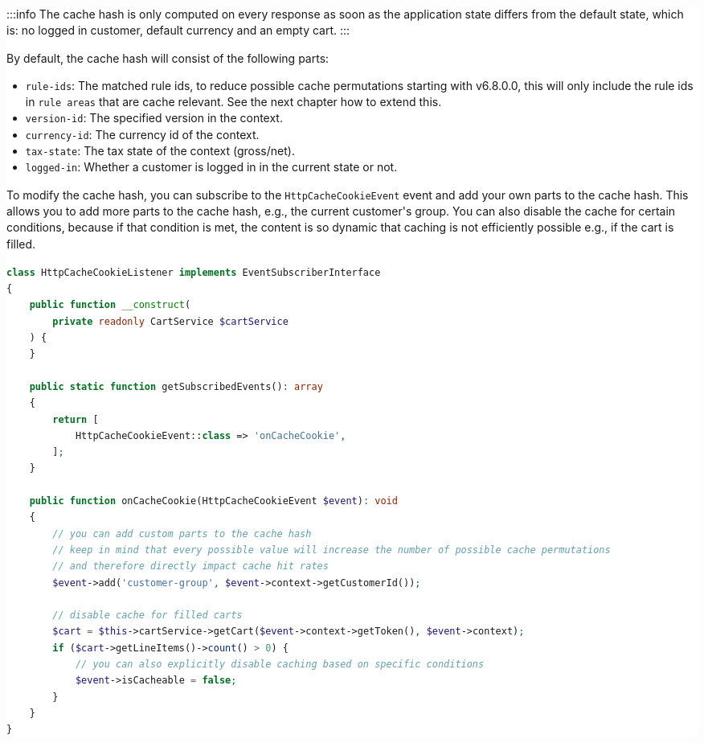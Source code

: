 :::info
The cache hash is only computed on every response as soon as the application state differs from the default state, which is: no logged in customer, default currency and an empty cart.
:::

By default, the cache hash will consist of the following parts:

* `rule-ids`: The matched rule ids, to reduce possible cache permutations starting with v6.8.0.0, this will only include the rule ids in `rule areas` that are cache relevant. See the next chapter how to extend this.
* `version-id`: The specified version in the context.
* `currency-id`: The currency id of the context.
* `tax-state`: The tax state of the context (gross/net).
* `logged-in`: Whether a customer is logged in in the current state or not.

To modify the cache hash, you can subscribe to the `HttpCacheCookieEvent` event and add your own parts to the cache hash.
This allows you to add more parts to the cache hash, e.g., the current customer's group.
You can also disable the cache for certain conditions, because if that condition is met, the content is so dynamic that caching is not efficiently possible e.g., if the cart is filled.

```php
class HttpCacheCookieListener implements EventSubscriberInterface
{
    public function __construct(
        private readonly CartService $cartService
    ) {
    }
    
    public static function getSubscribedEvents(): array
    {
        return [
            HttpCacheCookieEvent::class => 'onCacheCookie',
        ];
    }

    public function onCacheCookie(HttpCacheCookieEvent $event): void
    {
        // you can add custom parts to the cache hash
        // keep in mind that every possible value will increase the number of possible cache permutations
        // and therefore directly impact cache hit rates
        $event->add('customer-group', $event->context->getCustomerId());

        // disable cache for filled carts
        $cart = $this->cartService->getCart($event->context->getToken(), $event->context);
        if ($cart->getLineItems()->count() > 0) {
            // you can also explicitly disable caching based on specific conditions
            $event->isCacheable = false;
        }
    }
}
```
